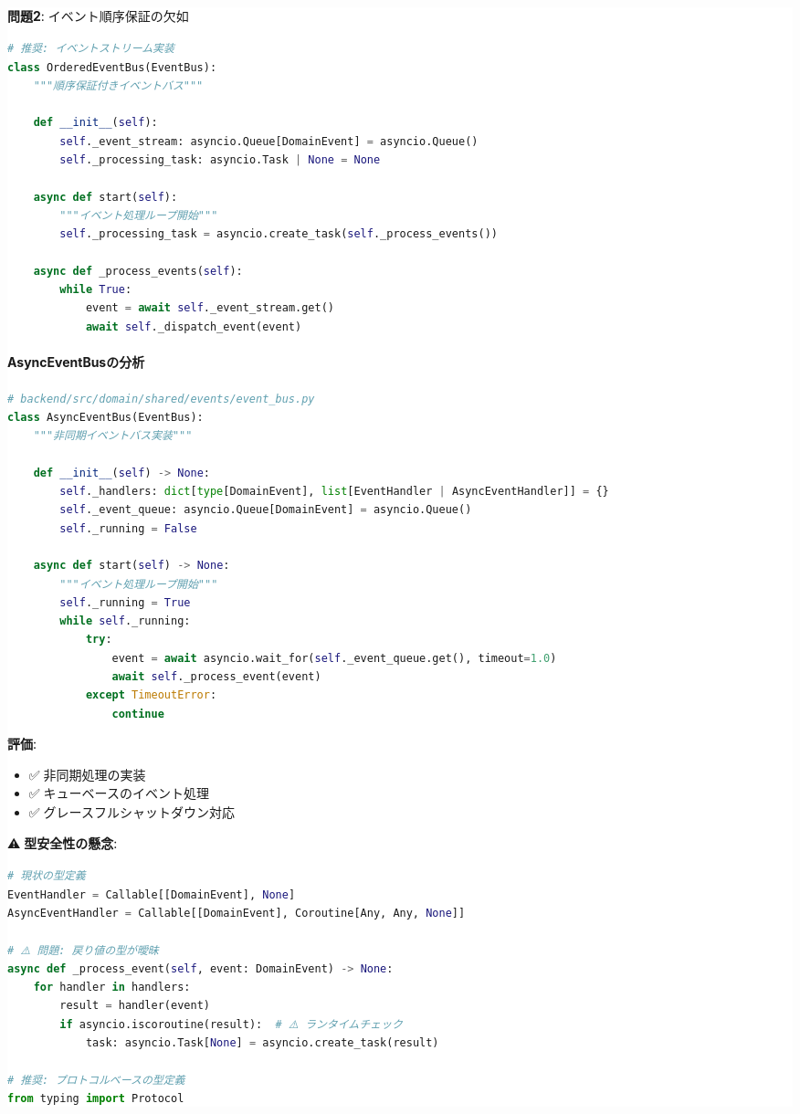 **問題2**: イベント順序保証の欠如

```python
# 推奨: イベントストリーム実装
class OrderedEventBus(EventBus):
    """順序保証付きイベントバス"""

    def __init__(self):
        self._event_stream: asyncio.Queue[DomainEvent] = asyncio.Queue()
        self._processing_task: asyncio.Task | None = None

    async def start(self):
        """イベント処理ループ開始"""
        self._processing_task = asyncio.create_task(self._process_events())

    async def _process_events(self):
        while True:
            event = await self._event_stream.get()
            await self._dispatch_event(event)
```

#### AsyncEventBusの分析

```python
# backend/src/domain/shared/events/event_bus.py
class AsyncEventBus(EventBus):
    """非同期イベントバス実装"""

    def __init__(self) -> None:
        self._handlers: dict[type[DomainEvent], list[EventHandler | AsyncEventHandler]] = {}
        self._event_queue: asyncio.Queue[DomainEvent] = asyncio.Queue()
        self._running = False

    async def start(self) -> None:
        """イベント処理ループ開始"""
        self._running = True
        while self._running:
            try:
                event = await asyncio.wait_for(self._event_queue.get(), timeout=1.0)
                await self._process_event(event)
            except TimeoutError:
                continue
```

**評価**:

- ✅ 非同期処理の実装
- ✅ キューベースのイベント処理
- ✅ グレースフルシャットダウン対応

⚠️ **型安全性の懸念**:

```python
# 現状の型定義
EventHandler = Callable[[DomainEvent], None]
AsyncEventHandler = Callable[[DomainEvent], Coroutine[Any, Any, None]]

# ⚠️ 問題: 戻り値の型が曖昧
async def _process_event(self, event: DomainEvent) -> None:
    for handler in handlers:
        result = handler(event)
        if asyncio.iscoroutine(result):  # ⚠️ ランタイムチェック
            task: asyncio.Task[None] = asyncio.create_task(result)

# 推奨: プロトコルベースの型定義
from typing import Protocol

```